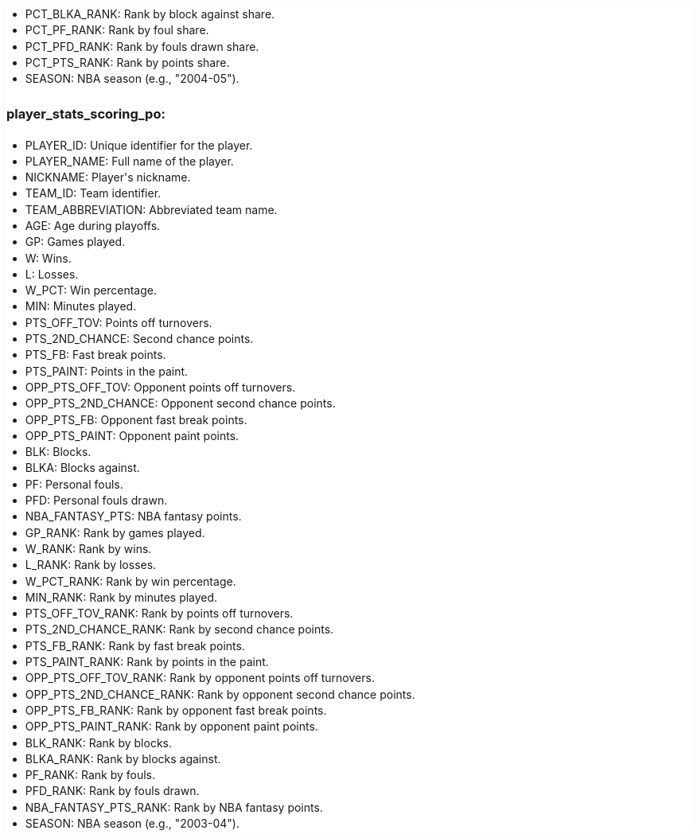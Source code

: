 * PCT_BLKA_RANK: Rank by block against share.
* PCT_PF_RANK: Rank by foul share.
* PCT_PFD_RANK: Rank by fouls drawn share.
* PCT_PTS_RANK: Rank by points share.
* SEASON: NBA season (e.g., "2004-05").

### player_stats_scoring_po:
* PLAYER_ID: Unique identifier for the player.
* PLAYER_NAME: Full name of the player.
* NICKNAME: Player's nickname.
* TEAM_ID: Team identifier.
* TEAM_ABBREVIATION: Abbreviated team name.
* AGE: Age during playoffs.
* GP: Games played.
* W: Wins.
* L: Losses.
* W_PCT: Win percentage.
* MIN: Minutes played.
* PTS_OFF_TOV: Points off turnovers.
* PTS_2ND_CHANCE: Second chance points.
* PTS_FB: Fast break points.
* PTS_PAINT: Points in the paint.
* OPP_PTS_OFF_TOV: Opponent points off turnovers.
* OPP_PTS_2ND_CHANCE: Opponent second chance points.
* OPP_PTS_FB: Opponent fast break points.
* OPP_PTS_PAINT: Opponent paint points.
* BLK: Blocks.
* BLKA: Blocks against.
* PF: Personal fouls.
* PFD: Personal fouls drawn.
* NBA_FANTASY_PTS: NBA fantasy points.
* GP_RANK: Rank by games played.
* W_RANK: Rank by wins.
* L_RANK: Rank by losses.
* W_PCT_RANK: Rank by win percentage.
* MIN_RANK: Rank by minutes played.
* PTS_OFF_TOV_RANK: Rank by points off turnovers.
* PTS_2ND_CHANCE_RANK: Rank by second chance points.
* PTS_FB_RANK: Rank by fast break points.
* PTS_PAINT_RANK: Rank by points in the paint.
* OPP_PTS_OFF_TOV_RANK: Rank by opponent points off turnovers.
* OPP_PTS_2ND_CHANCE_RANK: Rank by opponent second chance points.
* OPP_PTS_FB_RANK: Rank by opponent fast break points.
* OPP_PTS_PAINT_RANK: Rank by opponent paint points.
* BLK_RANK: Rank by blocks.
* BLKA_RANK: Rank by blocks against.
* PF_RANK: Rank by fouls.
* PFD_RANK: Rank by fouls drawn.
* NBA_FANTASY_PTS_RANK: Rank by NBA fantasy points.
* SEASON: NBA season (e.g., "2003-04").
